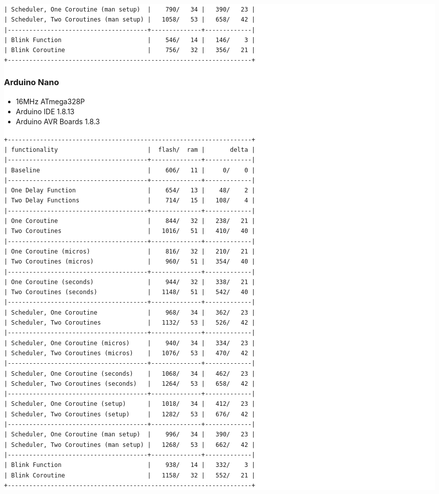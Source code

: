 ```
| Scheduler, One Coroutine (man setup)  |    790/   34 |   390/   23 |
| Scheduler, Two Coroutines (man setup) |   1058/   53 |   658/   42 |
|---------------------------------------+--------------+-------------|
| Blink Function                        |    546/   14 |   146/    3 |
| Blink Coroutine                       |    756/   32 |   356/   21 |
+--------------------------------------------------------------------+

```

### Arduino Nano

* 16MHz ATmega328P
* Arduino IDE 1.8.13
* Arduino AVR Boards 1.8.3

```
+--------------------------------------------------------------------+
| functionality                         |  flash/  ram |       delta |
|---------------------------------------+--------------+-------------|
| Baseline                              |    606/   11 |     0/    0 |
|---------------------------------------+--------------+-------------|
| One Delay Function                    |    654/   13 |    48/    2 |
| Two Delay Functions                   |    714/   15 |   108/    4 |
|---------------------------------------+--------------+-------------|
| One Coroutine                         |    844/   32 |   238/   21 |
| Two Coroutines                        |   1016/   51 |   410/   40 |
|---------------------------------------+--------------+-------------|
| One Coroutine (micros)                |    816/   32 |   210/   21 |
| Two Coroutines (micros)               |    960/   51 |   354/   40 |
|---------------------------------------+--------------+-------------|
| One Coroutine (seconds)               |    944/   32 |   338/   21 |
| Two Coroutines (seconds)              |   1148/   51 |   542/   40 |
|---------------------------------------+--------------+-------------|
| Scheduler, One Coroutine              |    968/   34 |   362/   23 |
| Scheduler, Two Coroutines             |   1132/   53 |   526/   42 |
|---------------------------------------+--------------+-------------|
| Scheduler, One Coroutine (micros)     |    940/   34 |   334/   23 |
| Scheduler, Two Coroutines (micros)    |   1076/   53 |   470/   42 |
|---------------------------------------+--------------+-------------|
| Scheduler, One Coroutine (seconds)    |   1068/   34 |   462/   23 |
| Scheduler, Two Coroutines (seconds)   |   1264/   53 |   658/   42 |
|---------------------------------------+--------------+-------------|
| Scheduler, One Coroutine (setup)      |   1018/   34 |   412/   23 |
| Scheduler, Two Coroutines (setup)     |   1282/   53 |   676/   42 |
|---------------------------------------+--------------+-------------|
| Scheduler, One Coroutine (man setup)  |    996/   34 |   390/   23 |
| Scheduler, Two Coroutines (man setup) |   1268/   53 |   662/   42 |
|---------------------------------------+--------------+-------------|
| Blink Function                        |    938/   14 |   332/    3 |
| Blink Coroutine                       |   1158/   32 |   552/   21 |
+--------------------------------------------------------------------+

```
